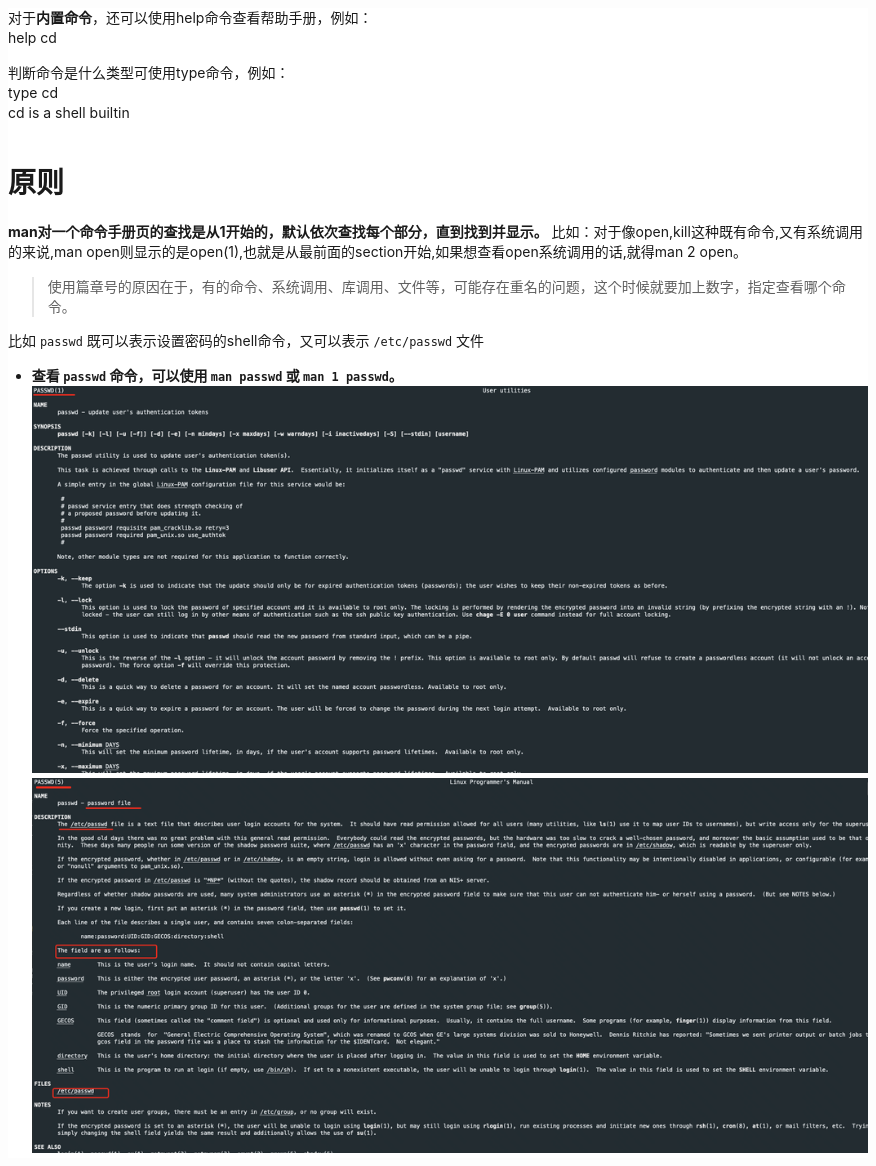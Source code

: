 对于**内置命令**，还可以使用help命令查看帮助手册，例如：  
help cd

判断命令是什么类型可使用type命令，例如：  
type cd   
cd is a shell builtin


# 原则
**man对一个命令手册页的查找是从1开始的，默认依次查找每个部分，直到找到并显示。**
比如：对于像open,kill这种既有命令,又有系统调用的来说,man open则显示的是open(1),也就是从最前面的section开始,如果想查看open系统调用的话,就得man 2 open。
>使用篇章号的原因在于，有的命令、系统调用、库调用、文件等，可能存在重名的问题，这个时候就要加上数字，指定查看哪个命令。

比如 `passwd` 既可以表示设置密码的shell命令，又可以表示 `/etc/passwd` 文件
- **查看 `passwd` 命令，可以使用 `man passwd` 或 `man 1 passwd`。**
![](attachments/Pasted%20image%2020230525174151.png)
![](attachments/Pasted%20image%2020230525174248.png)
